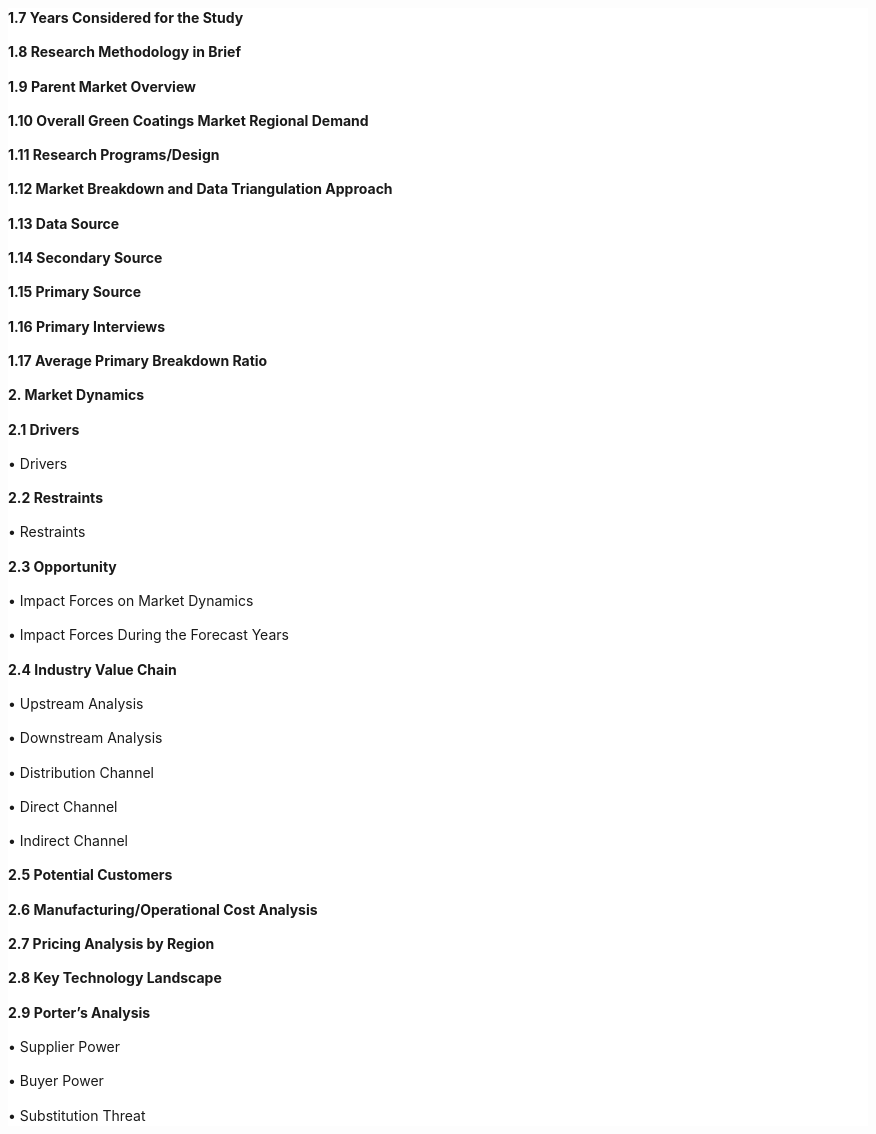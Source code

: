 <strong>1.7 Years Considered for the Study</strong>

<strong>1.8 Research Methodology in Brief</strong>

<strong>1.9 Parent Market Overview</strong>

<strong>1.10 Overall Green Coatings Market Regional Demand</strong>

<strong>1.11 Research Programs/Design</strong>

<strong>1.12 Market Breakdown and Data Triangulation Approach</strong>

<strong>1.13 Data Source</strong>

<strong>1.14 Secondary Source</strong>

<strong>1.15 Primary Source</strong>

<strong>1.16 Primary Interviews</strong>

<strong>1.17 Average Primary Breakdown Ratio</strong>

<strong>2. Market Dynamics</strong>

<strong>2.1 Drivers</strong>

• Drivers

<strong>2.2 Restraints</strong>

• Restraints

<strong>2.3 Opportunity</strong>

• Impact Forces on Market Dynamics

• Impact Forces During the Forecast Years

<strong>2.4 Industry Value Chain</strong>

• Upstream Analysis

• Downstream Analysis

• Distribution Channel

• Direct Channel

• Indirect Channel

<strong>2.5 Potential Customers</strong>

<strong>2.6 Manufacturing/Operational Cost Analysis</strong>

<strong>2.7 Pricing Analysis by Region</strong>

<strong>2.8 Key Technology Landscape</strong>

<strong>2.9 Porter’s Analysis</strong>

• Supplier Power

• Buyer Power

• Substitution Threat
